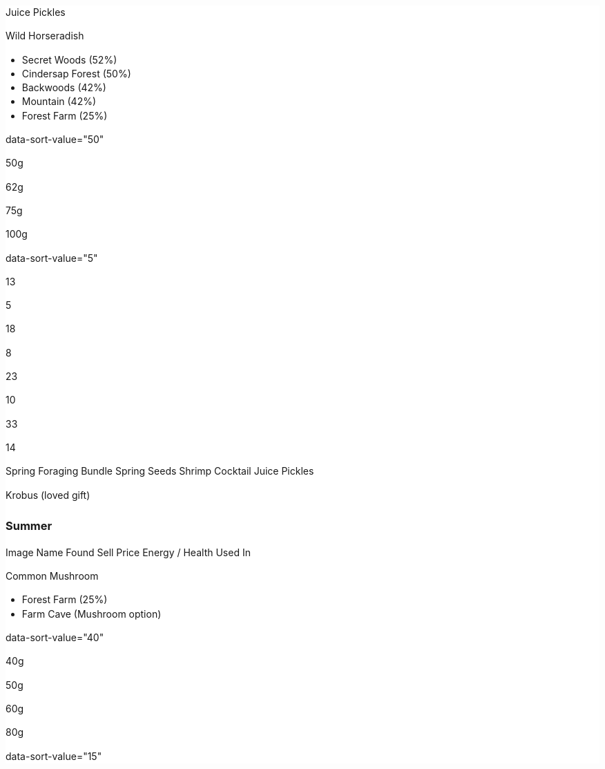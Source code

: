 Juice Pickles

Wild Horseradish

- Secret Woods (52%)
- Cindersap Forest (50%)
- Backwoods (42%)
- Mountain (42%)
- Forest Farm (25%)

data-sort-value="50"

50g

62g

75g

100g

data-sort-value="5"

13

5

18

8

23

10

33

14

Spring Foraging Bundle Spring Seeds Shrimp Cocktail Juice Pickles

Krobus (loved gift)

### Summer

Image Name Found Sell Price Energy / Health Used In

Common Mushroom

- Forest Farm (25%)
- Farm Cave (Mushroom option)

data-sort-value="40"

40g

50g

60g

80g

data-sort-value="15"
